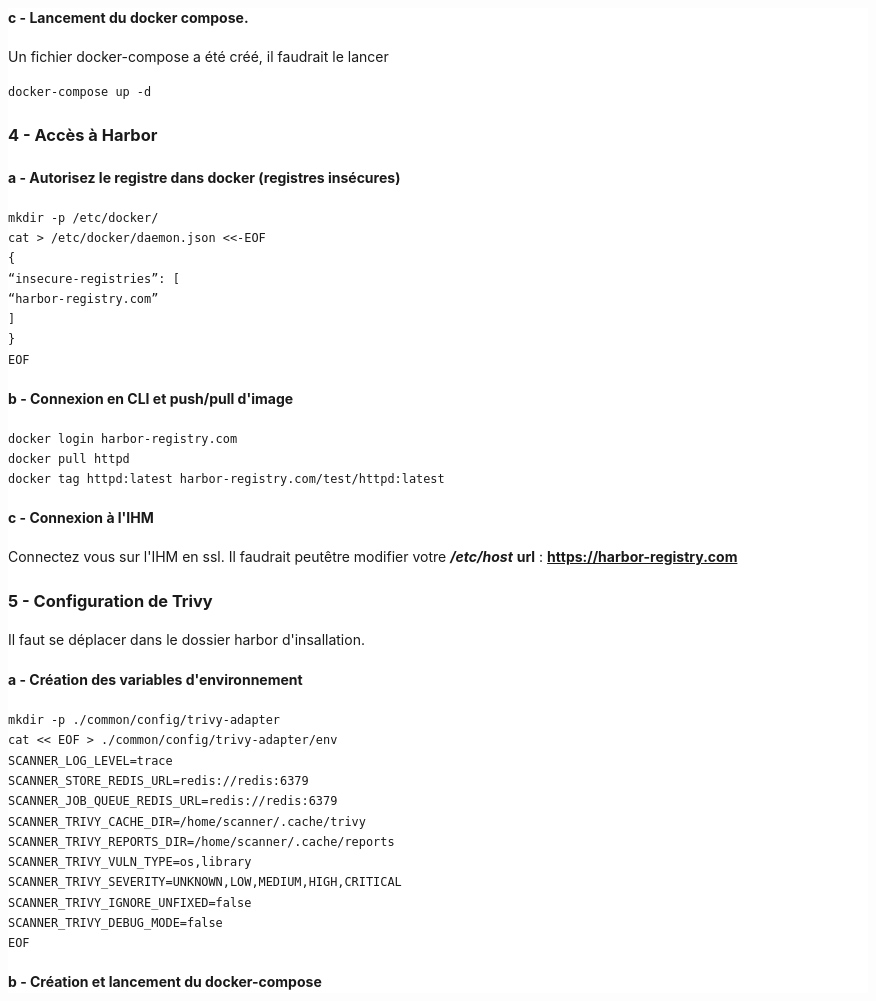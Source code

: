 
#### c - Lancement du docker compose.
Un fichier docker-compose a été créé, il faudrait le lancer
	
	docker-compose up -d

  

### 4 - Accès à Harbor

#### a - Autorisez le registre dans docker (registres insécures)

	mkdir -p /etc/docker/
	cat > /etc/docker/daemon.json <<-EOF
	{
	“insecure-registries”: [
	“harbor-registry.com”
	]
	}
	EOF

  

#### b - Connexion en CLI et push/pull d'image
	
	docker login harbor-registry.com
	docker pull httpd
	docker tag httpd:latest harbor-registry.com/test/httpd:latest

  

#### c - Connexion à l'IHM 
Connectez vous sur l'IHM en ssl. Il faudrait peutêtre modifier votre ***/etc/host***
**url** : **https://harbor-registry.com**

  

### 5 - Configuration de Trivy 
Il faut se déplacer dans le dossier harbor d'insallation.

#### a - Création des variables d'environnement

	mkdir -p ./common/config/trivy-adapter
	cat << EOF > ./common/config/trivy-adapter/env
	SCANNER_LOG_LEVEL=trace
	SCANNER_STORE_REDIS_URL=redis://redis:6379
	SCANNER_JOB_QUEUE_REDIS_URL=redis://redis:6379
	SCANNER_TRIVY_CACHE_DIR=/home/scanner/.cache/trivy
	SCANNER_TRIVY_REPORTS_DIR=/home/scanner/.cache/reports
	SCANNER_TRIVY_VULN_TYPE=os,library
	SCANNER_TRIVY_SEVERITY=UNKNOWN,LOW,MEDIUM,HIGH,CRITICAL
	SCANNER_TRIVY_IGNORE_UNFIXED=false
	SCANNER_TRIVY_DEBUG_MODE=false
	EOF

#### b - Création et lancement du docker-compose

